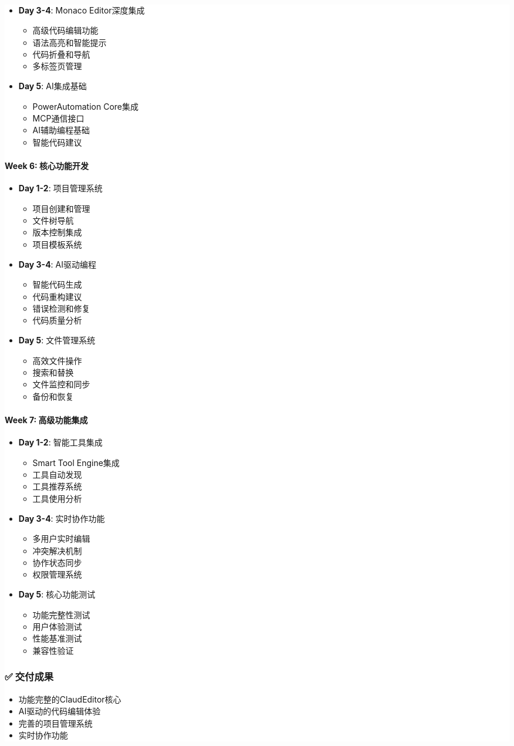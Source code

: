 - **Day 3-4**: Monaco Editor深度集成
  - 高级代码编辑功能
  - 语法高亮和智能提示
  - 代码折叠和导航
  - 多标签页管理

- **Day 5**: AI集成基础
  - PowerAutomation Core集成
  - MCP通信接口
  - AI辅助编程基础
  - 智能代码建议

#### **Week 6: 核心功能开发**
- **Day 1-2**: 项目管理系统
  - 项目创建和管理
  - 文件树导航
  - 版本控制集成
  - 项目模板系统

- **Day 3-4**: AI驱动编程
  - 智能代码生成
  - 代码重构建议
  - 错误检测和修复
  - 代码质量分析

- **Day 5**: 文件管理系统
  - 高效文件操作
  - 搜索和替换
  - 文件监控和同步
  - 备份和恢复

#### **Week 7: 高级功能集成**
- **Day 1-2**: 智能工具集成
  - Smart Tool Engine集成
  - 工具自动发现
  - 工具推荐系统
  - 工具使用分析

- **Day 3-4**: 实时协作功能
  - 多用户实时编辑
  - 冲突解决机制
  - 协作状态同步
  - 权限管理系统

- **Day 5**: 核心功能测试
  - 功能完整性测试
  - 用户体验测试
  - 性能基准测试
  - 兼容性验证

### **✅ 交付成果**
- 功能完整的ClaudEditor核心
- AI驱动的代码编辑体验
- 完善的项目管理系统
- 实时协作功能
